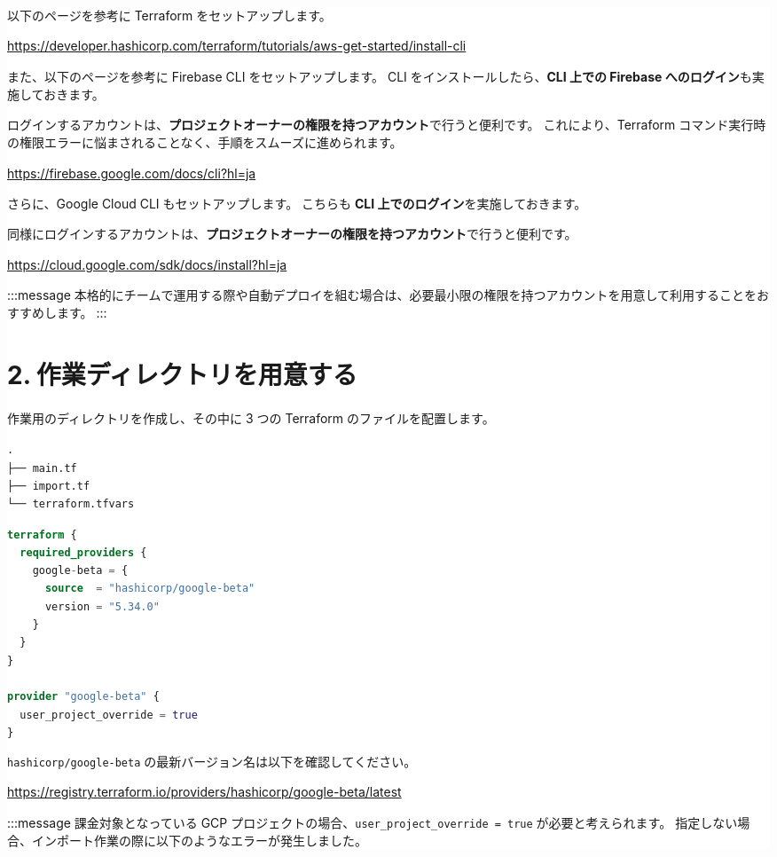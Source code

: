 以下のページを参考に Terraform をセットアップします。

https://developer.hashicorp.com/terraform/tutorials/aws-get-started/install-cli

また、以下のページを参考に Firebase CLI をセットアップします。
CLI をインストールしたら、**CLI 上での Firebase へのログイン**も実施しておきます。

ログインするアカウントは、**プロジェクトオーナーの権限を持つアカウント**で行うと便利です。
これにより、Terraform コマンド実行時の権限エラーに悩まされることなく、手順をスムーズに進められます。

https://firebase.google.com/docs/cli?hl=ja

さらに、Google Cloud CLI もセットアップします。
こちらも **CLI 上でのログイン**を実施しておきます。

同様にログインするアカウントは、**プロジェクトオーナーの権限を持つアカウント**で行うと便利です。

https://cloud.google.com/sdk/docs/install?hl=ja

:::message
本格的にチームで運用する際や自動デプロイを組む場合は、必要最小限の権限を持つアカウントを用意して利用することをおすすめします。
:::

# 2. 作業ディレクトリを用意する

作業用のディレクトリを作成し、その中に 3 つの Terraform のファイルを配置します。

```
.
├── main.tf
├── import.tf
└── terraform.tfvars
```

```hcl:main.tf
terraform {
  required_providers {
    google-beta = {
      source  = "hashicorp/google-beta"
      version = "5.34.0"
    }
  }
}

provider "google-beta" {
  user_project_override = true
}
```

`hashicorp/google-beta` の最新バージョン名は以下を確認してください。

https://registry.terraform.io/providers/hashicorp/google-beta/latest

:::message
課金対象となっている GCP プロジェクトの場合、`user_project_override = true` が必要と考えられます。
指定しない場合、インポート作業の際に以下のようなエラーが発生しました。

